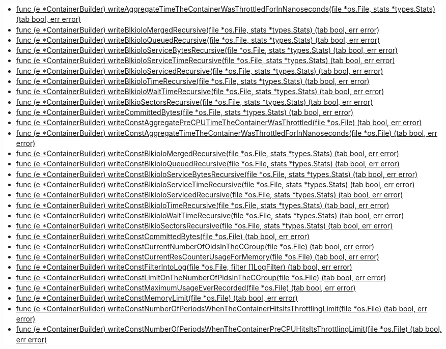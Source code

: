   - [func (e *ContainerBuilder) writeAggregateTimeTheContainerWasThrottledForInNanoseconds(file *os.File, stats *types.Stats) (tab bool, err error)](<#func-containerbuilder-writeaggregatetimethecontainerwasthrottledforinnanoseconds>)
  - [func (e *ContainerBuilder) writeBlkioIoMergedRecursive(file *os.File, stats *types.Stats) (tab bool, err error)](<#func-containerbuilder-writeblkioiomergedrecursive>)
  - [func (e *ContainerBuilder) writeBlkioIoQueuedRecursive(file *os.File, stats *types.Stats) (tab bool, err error)](<#func-containerbuilder-writeblkioioqueuedrecursive>)
  - [func (e *ContainerBuilder) writeBlkioIoServiceBytesRecursive(file *os.File, stats *types.Stats) (tab bool, err error)](<#func-containerbuilder-writeblkioioservicebytesrecursive>)
  - [func (e *ContainerBuilder) writeBlkioIoServiceTimeRecursive(file *os.File, stats *types.Stats) (tab bool, err error)](<#func-containerbuilder-writeblkioioservicetimerecursive>)
  - [func (e *ContainerBuilder) writeBlkioIoServicedRecursive(file *os.File, stats *types.Stats) (tab bool, err error)](<#func-containerbuilder-writeblkioioservicedrecursive>)
  - [func (e *ContainerBuilder) writeBlkioIoTimeRecursive(file *os.File, stats *types.Stats) (tab bool, err error)](<#func-containerbuilder-writeblkioiotimerecursive>)
  - [func (e *ContainerBuilder) writeBlkioIoWaitTimeRecursive(file *os.File, stats *types.Stats) (tab bool, err error)](<#func-containerbuilder-writeblkioiowaittimerecursive>)
  - [func (e *ContainerBuilder) writeBlkioSectorsRecursive(file *os.File, stats *types.Stats) (tab bool, err error)](<#func-containerbuilder-writeblkiosectorsrecursive>)
  - [func (e *ContainerBuilder) writeCommittedBytes(file *os.File, stats *types.Stats) (tab bool, err error)](<#func-containerbuilder-writecommittedbytes>)
  - [func (e *ContainerBuilder) writeConstAggregatePreCPUTimeTheContainerWasThrottled(file *os.File) (tab bool, err error)](<#func-containerbuilder-writeconstaggregateprecputimethecontainerwasthrottled>)
  - [func (e *ContainerBuilder) writeConstAggregateTimeTheContainerWasThrottledForInNanoseconds(file *os.File) (tab bool, err error)](<#func-containerbuilder-writeconstaggregatetimethecontainerwasthrottledforinnanoseconds>)
  - [func (e *ContainerBuilder) writeConstBlkioIoMergedRecursive(file *os.File, stats *types.Stats) (tab bool, err error)](<#func-containerbuilder-writeconstblkioiomergedrecursive>)
  - [func (e *ContainerBuilder) writeConstBlkioIoQueuedRecursive(file *os.File, stats *types.Stats) (tab bool, err error)](<#func-containerbuilder-writeconstblkioioqueuedrecursive>)
  - [func (e *ContainerBuilder) writeConstBlkioIoServiceBytesRecursive(file *os.File, stats *types.Stats) (tab bool, err error)](<#func-containerbuilder-writeconstblkioioservicebytesrecursive>)
  - [func (e *ContainerBuilder) writeConstBlkioIoServiceTimeRecursive(file *os.File, stats *types.Stats) (tab bool, err error)](<#func-containerbuilder-writeconstblkioioservicetimerecursive>)
  - [func (e *ContainerBuilder) writeConstBlkioIoServicedRecursive(file *os.File, stats *types.Stats) (tab bool, err error)](<#func-containerbuilder-writeconstblkioioservicedrecursive>)
  - [func (e *ContainerBuilder) writeConstBlkioIoTimeRecursive(file *os.File, stats *types.Stats) (tab bool, err error)](<#func-containerbuilder-writeconstblkioiotimerecursive>)
  - [func (e *ContainerBuilder) writeConstBlkioIoWaitTimeRecursive(file *os.File, stats *types.Stats) (tab bool, err error)](<#func-containerbuilder-writeconstblkioiowaittimerecursive>)
  - [func (e *ContainerBuilder) writeConstBlkioSectorsRecursive(file *os.File, stats *types.Stats) (tab bool, err error)](<#func-containerbuilder-writeconstblkiosectorsrecursive>)
  - [func (e *ContainerBuilder) writeConstCommittedBytes(file *os.File) (tab bool, err error)](<#func-containerbuilder-writeconstcommittedbytes>)
  - [func (e *ContainerBuilder) writeConstCurrentNumberOfOidsInTheCGroup(file *os.File) (tab bool, err error)](<#func-containerbuilder-writeconstcurrentnumberofoidsinthecgroup>)
  - [func (e *ContainerBuilder) writeConstCurrentResCounterUsageForMemory(file *os.File) (tab bool, err error)](<#func-containerbuilder-writeconstcurrentrescounterusageformemory>)
  - [func (e *ContainerBuilder) writeConstFilterIntoLog(file *os.File, filter []LogFilter) (tab bool, err error)](<#func-containerbuilder-writeconstfilterintolog>)
  - [func (e *ContainerBuilder) writeConstLimitOnTheNumberOfPidsInTheCGroup(file *os.File) (tab bool, err error)](<#func-containerbuilder-writeconstlimitonthenumberofpidsinthecgroup>)
  - [func (e *ContainerBuilder) writeConstMaximumUsageEverRecorded(file *os.File) (tab bool, err error)](<#func-containerbuilder-writeconstmaximumusageeverrecorded>)
  - [func (e *ContainerBuilder) writeConstMemoryLimit(file *os.File) (tab bool, err error)](<#func-containerbuilder-writeconstmemorylimit>)
  - [func (e *ContainerBuilder) writeConstNumberOfPeriodsWhenTheContainerHitsItsThrottlingLimit(file *os.File) (tab bool, err error)](<#func-containerbuilder-writeconstnumberofperiodswhenthecontainerhitsitsthrottlinglimit>)
  - [func (e *ContainerBuilder) writeConstNumberOfPeriodsWhenTheContainerPreCPUHitsItsThrottlingLimit(file *os.File) (tab bool, err error)](<#func-containerbuilder-writeconstnumberofperiodswhenthecontainerprecpuhitsitsthrottlinglimit>)